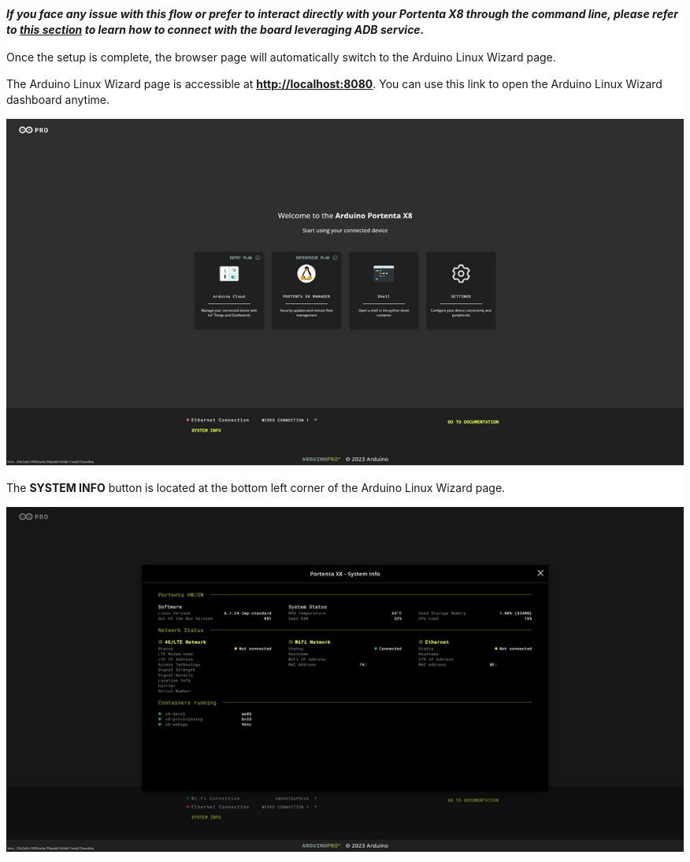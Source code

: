 
***If you face any issue with this flow or prefer to interact directly with your Portenta X8 through the command line, please refer to [this section](#working-with-linux) to learn how to connect with the board leveraging ADB service.***

Once the setup is complete, the browser page will automatically switch to the Arduino Linux Wizard page.

The Arduino Linux Wizard page is accessible at [**http://localhost:8080**](http://localhost:8080). You can use this link to open the Arduino Linux Wizard dashboard anytime.

![Arduino Linux Wizard Home Screen](assets/OOTB_homepage_init.png "Arduino Linux Wizard Home Screen")

The **SYSTEM INFO** button is located at the bottom left corner of the Arduino Linux Wizard page.

![Arduino Linux Wizard System Info](assets/OOTB_system_info.png "Arduino Linux Wizard System Info")
